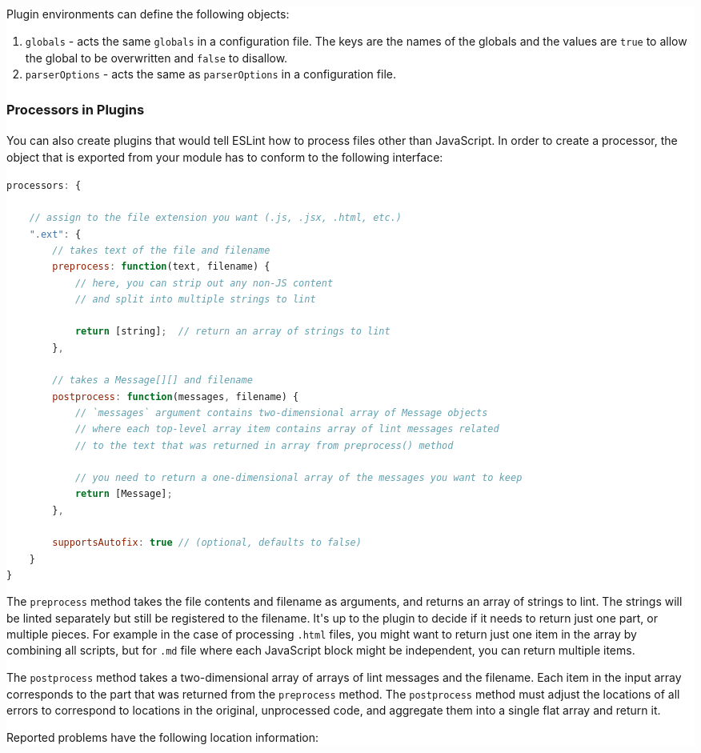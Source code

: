 Plugin environments can define the following objects:

1. `globals` - acts the same `globals` in a configuration file. The keys are the names of the globals and the values are `true` to allow the global to be overwritten and `false` to disallow.
1. `parserOptions` - acts the same as `parserOptions` in a configuration file.

### Processors in Plugins

You can also create plugins that would tell ESLint how to process files other than JavaScript. In order to create a processor, the object that is exported from your module has to conform to the following interface:

```js
processors: {

    // assign to the file extension you want (.js, .jsx, .html, etc.)
    ".ext": {
        // takes text of the file and filename
        preprocess: function(text, filename) {
            // here, you can strip out any non-JS content
            // and split into multiple strings to lint

            return [string];  // return an array of strings to lint
        },

        // takes a Message[][] and filename
        postprocess: function(messages, filename) {
            // `messages` argument contains two-dimensional array of Message objects
            // where each top-level array item contains array of lint messages related
            // to the text that was returned in array from preprocess() method

            // you need to return a one-dimensional array of the messages you want to keep
            return [Message];
        },

        supportsAutofix: true // (optional, defaults to false)
    }
}
```

The `preprocess` method takes the file contents and filename as arguments, and returns an array of strings to lint. The strings will be linted separately but still be registered to the filename. It's up to the plugin to decide if it needs to return just one part, or multiple pieces. For example in the case of processing `.html` files, you might want to return just one item in the array by combining all scripts, but for `.md` file where each JavaScript block might be independent, you can return multiple items.

The `postprocess` method takes a two-dimensional array of arrays of lint messages and the filename. Each item in the input array corresponds to the part that was returned from the `preprocess` method. The `postprocess` method must adjust the locations of all errors to correspond to locations in the original, unprocessed code, and aggregate them into a single flat array and return it.

Reported problems have the following location information:
